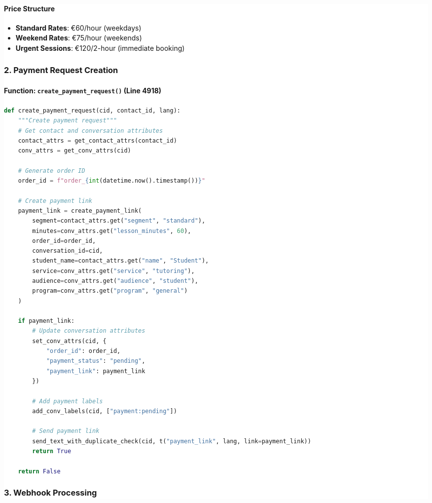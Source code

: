 ```python
```

#### **Price Structure**
- **Standard Rates**: €60/hour (weekdays)
- **Weekend Rates**: €75/hour (weekends)
- **Urgent Sessions**: €120/2-hour (immediate booking)

### **2. Payment Request Creation**

#### **Function**: `create_payment_request()` (Line 4918)
```python
def create_payment_request(cid, contact_id, lang):
    """Create payment request"""
    # Get contact and conversation attributes
    contact_attrs = get_contact_attrs(contact_id)
    conv_attrs = get_conv_attrs(cid)
    
    # Generate order ID
    order_id = f"order_{int(datetime.now().timestamp())}"
    
    # Create payment link
    payment_link = create_payment_link(
        segment=contact_attrs.get("segment", "standard"),
        minutes=conv_attrs.get("lesson_minutes", 60),
        order_id=order_id,
        conversation_id=cid,
        student_name=contact_attrs.get("name", "Student"),
        service=conv_attrs.get("service", "tutoring"),
        audience=conv_attrs.get("audience", "student"),
        program=conv_attrs.get("program", "general")
    )
    
    if payment_link:
        # Update conversation attributes
        set_conv_attrs(cid, {
            "order_id": order_id,
            "payment_status": "pending",
            "payment_link": payment_link
        })
        
        # Add payment labels
        add_conv_labels(cid, ["payment:pending"])
        
        # Send payment link
        send_text_with_duplicate_check(cid, t("payment_link", lang, link=payment_link))
        return True
    
    return False
```

### **3. Webhook Processing**
